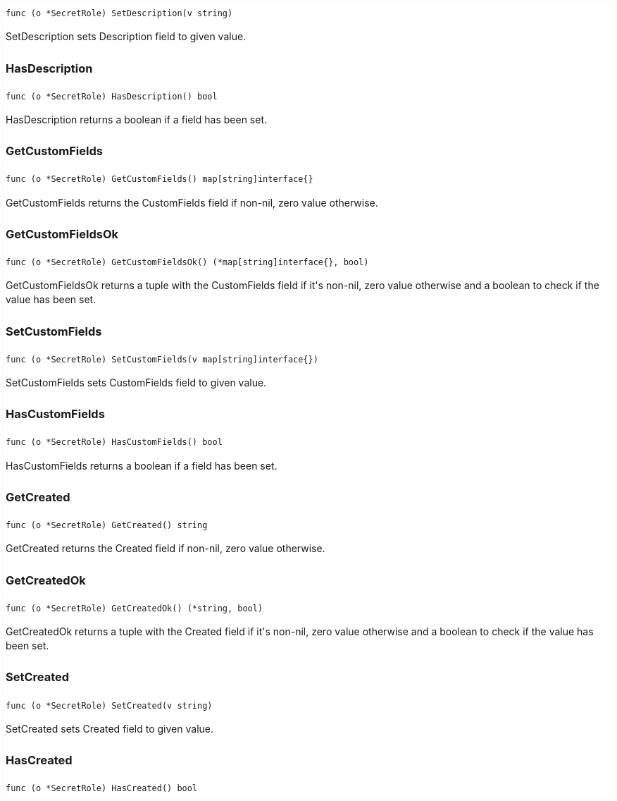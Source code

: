 `func (o *SecretRole) SetDescription(v string)`

SetDescription sets Description field to given value.

### HasDescription

`func (o *SecretRole) HasDescription() bool`

HasDescription returns a boolean if a field has been set.

### GetCustomFields

`func (o *SecretRole) GetCustomFields() map[string]interface{}`

GetCustomFields returns the CustomFields field if non-nil, zero value otherwise.

### GetCustomFieldsOk

`func (o *SecretRole) GetCustomFieldsOk() (*map[string]interface{}, bool)`

GetCustomFieldsOk returns a tuple with the CustomFields field if it's non-nil, zero value otherwise
and a boolean to check if the value has been set.

### SetCustomFields

`func (o *SecretRole) SetCustomFields(v map[string]interface{})`

SetCustomFields sets CustomFields field to given value.

### HasCustomFields

`func (o *SecretRole) HasCustomFields() bool`

HasCustomFields returns a boolean if a field has been set.

### GetCreated

`func (o *SecretRole) GetCreated() string`

GetCreated returns the Created field if non-nil, zero value otherwise.

### GetCreatedOk

`func (o *SecretRole) GetCreatedOk() (*string, bool)`

GetCreatedOk returns a tuple with the Created field if it's non-nil, zero value otherwise
and a boolean to check if the value has been set.

### SetCreated

`func (o *SecretRole) SetCreated(v string)`

SetCreated sets Created field to given value.

### HasCreated

`func (o *SecretRole) HasCreated() bool`
